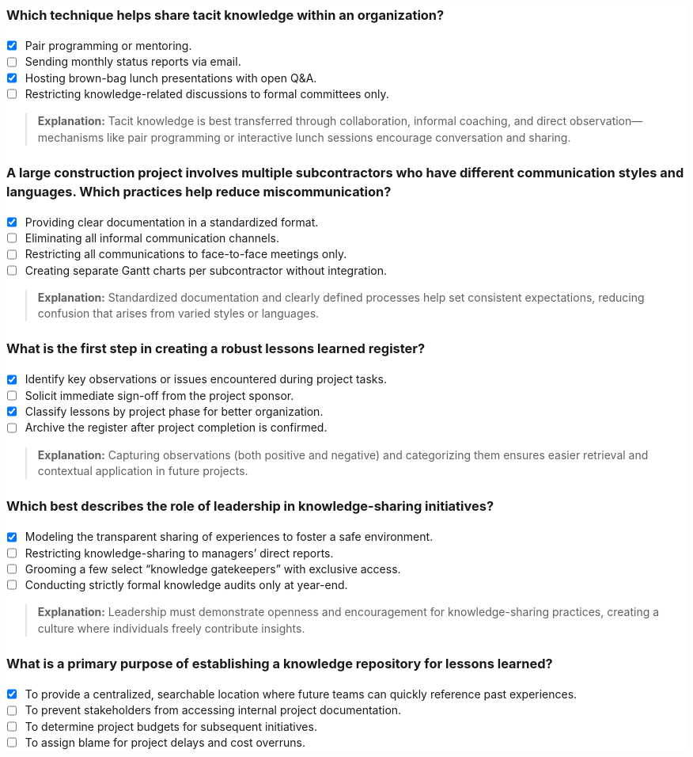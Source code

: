 ### Which technique helps share tacit knowledge within an organization?

- [x] Pair programming or mentoring.  
- [ ] Sending monthly status reports via email.  
- [x] Hosting brown-bag lunch presentations with open Q&A.  
- [ ] Restricting knowledge-related discussions to formal committees only.  

> **Explanation:** Tacit knowledge is best transferred through collaboration, informal coaching, and direct observation—mechanisms like pair programming or interactive lunch sessions encourage conversation and sharing.

### A large construction project involves multiple subcontractors who have different communication styles and languages. Which practices help reduce miscommunication?

- [x] Providing clear documentation in a standardized format.  
- [ ] Eliminating all informal communication channels.  
- [ ] Restricting all communications to face-to-face meetings only.  
- [ ] Creating separate Gantt charts per subcontractor without integration.  

> **Explanation:** Standardized documentation and clearly defined processes help set consistent expectations, reducing confusion that arises from varied styles or languages.

### What is the first step in creating a robust lessons learned register?

- [x] Identify key observations or issues encountered during project tasks.  
- [ ] Solicit immediate sign-off from the project sponsor.  
- [x] Classify lessons by project phase for better organization.  
- [ ] Archive the register after project completion is confirmed.  

> **Explanation:** Capturing observations (both positive and negative) and categorizing them ensures easier retrieval and contextual application in future projects.

### Which best describes the role of leadership in knowledge-sharing initiatives?

- [x] Modeling the transparent sharing of experiences to foster a safe environment.  
- [ ] Restricting knowledge-sharing to managers’ direct reports.  
- [ ] Grooming a few select “knowledge gatekeepers” with exclusive access.  
- [ ] Conducting strictly formal knowledge audits only at year-end.  

> **Explanation:** Leadership must demonstrate openness and encouragement for knowledge-sharing practices, creating a culture where individuals freely contribute insights.

### What is a primary purpose of establishing a knowledge repository for lessons learned?

- [x] To provide a centralized, searchable location where future teams can quickly reference past experiences.  
- [ ] To prevent stakeholders from accessing internal project documentation.  
- [ ] To determine project budgets for subsequent initiatives.  
- [ ] To assign blame for project delays and cost overruns.  
